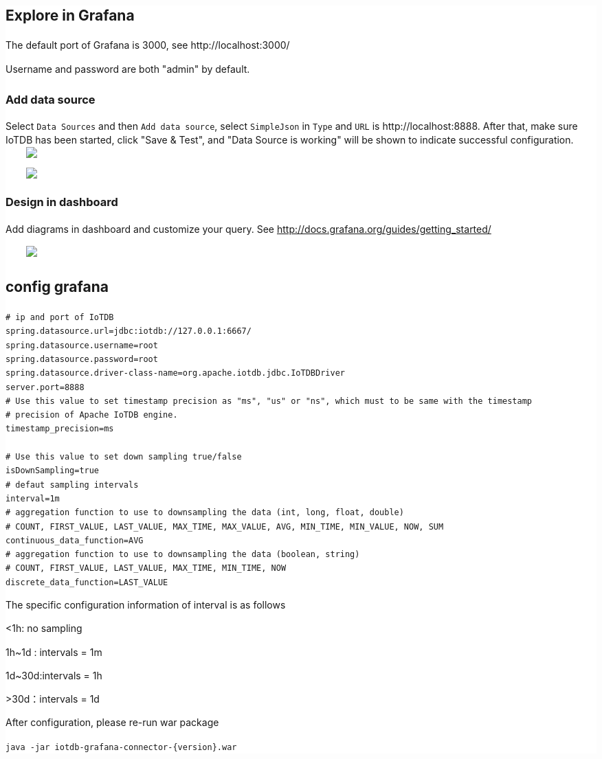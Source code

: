 ## Explore in Grafana

The default port of Grafana is 3000, see http://localhost:3000/

Username and password are both "admin" by default.

### Add data source

Select `Data Sources` and  then `Add data source`, select `SimpleJson` in `Type` and `URL` is http://localhost:8888. 
After that, make sure IoTDB has been started, click "Save & Test", and "Data Source is working" will be shown to indicate successful configuration.
<img style="width:100%; max-width:800px; max-height:600px; margin-left:auto; margin-right:auto; display:block;" src="https://alioss.timecho.com/docs/img/github/51664777-2766ae00-1ff5-11e9-9d2f-7489f8ccbfc2.png">

<img style="width:100%; max-width:800px; max-height:600px; margin-left:auto; margin-right:auto; display:block;" src="https://alioss.timecho.com/docs/img/github/51664842-554bf280-1ff5-11e9-97d2-54eebe0b2ca1.png">

### Design in dashboard

Add diagrams in dashboard and customize your query. See http://docs.grafana.org/guides/getting_started/

<img style="width:100%; max-width:800px; max-height:600px; margin-left:auto; margin-right:auto; display:block;" src="https://alioss.timecho.com/docs/img/github/51664878-6e54a380-1ff5-11e9-9718-4d0e24627fa8.png">

## config grafana

```
# ip and port of IoTDB 
spring.datasource.url=jdbc:iotdb://127.0.0.1:6667/
spring.datasource.username=root
spring.datasource.password=root
spring.datasource.driver-class-name=org.apache.iotdb.jdbc.IoTDBDriver
server.port=8888
# Use this value to set timestamp precision as "ms", "us" or "ns", which must to be same with the timestamp
# precision of Apache IoTDB engine.
timestamp_precision=ms

# Use this value to set down sampling true/false
isDownSampling=true
# defaut sampling intervals
interval=1m
# aggregation function to use to downsampling the data (int, long, float, double)
# COUNT, FIRST_VALUE, LAST_VALUE, MAX_TIME, MAX_VALUE, AVG, MIN_TIME, MIN_VALUE, NOW, SUM
continuous_data_function=AVG
# aggregation function to use to downsampling the data (boolean, string)
# COUNT, FIRST_VALUE, LAST_VALUE, MAX_TIME, MIN_TIME, NOW
discrete_data_function=LAST_VALUE
```

The specific configuration information of interval is as follows

<1h: no sampling

1h~1d : intervals = 1m

1d~30d:intervals = 1h

\>30d：intervals = 1d

After configuration, please re-run war package

```
java -jar iotdb-grafana-connector-{version}.war
```

